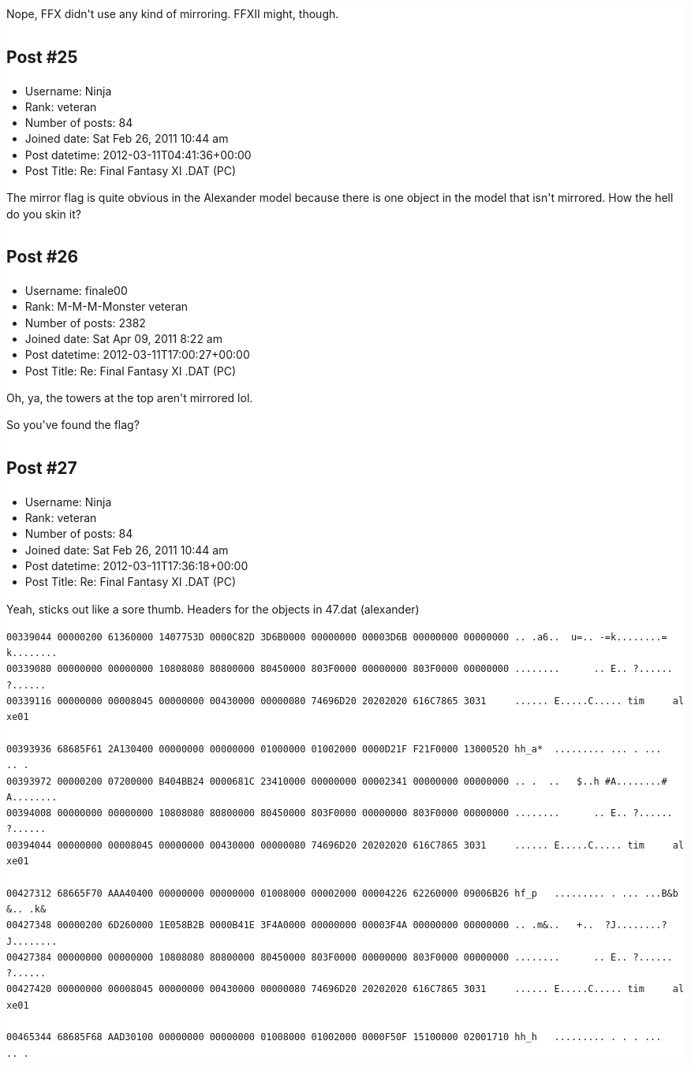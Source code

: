 Nope, FFX didn't use any kind of mirroring. FFXII might, though.
## Post #25
- Username: Ninja
- Rank: veteran
- Number of posts: 84
- Joined date: Sat Feb 26, 2011 10:44 am
- Post datetime: 2012-03-11T04:41:36+00:00
- Post Title: Re: Final Fantasy XI .DAT (PC)

The mirror flag is quite obvious in the Alexander model because there is one object in the model that isn't mirrored.
How the hell do you skin it?
## Post #26
- Username: finale00
- Rank: M-M-M-Monster veteran
- Number of posts: 2382
- Joined date: Sat Apr 09, 2011 8:22 am
- Post datetime: 2012-03-11T17:00:27+00:00
- Post Title: Re: Final Fantasy XI .DAT (PC)

Oh, ya, the towers at the top aren't mirrored lol.

So you've found the flag?
## Post #27
- Username: Ninja
- Rank: veteran
- Number of posts: 84
- Joined date: Sat Feb 26, 2011 10:44 am
- Post datetime: 2012-03-11T17:36:18+00:00
- Post Title: Re: Final Fantasy XI .DAT (PC)

Yeah, sticks out like a sore thumb.
Headers for the objects in 47.dat (alexander)

```
00339044 00000200 61360000 1407753D 0000C82D 3D6B0000 00000000 00003D6B 00000000 00000000 .. .a6..  u=.. -=k........=k........
00339080 00000000 00000000 10808080 80800000 80450000 803F0000 00000000 803F0000 00000000 ........      .. E.. ?...... ?......
00339116 00000000 00008045 00000000 00430000 00000080 74696D20 20202020 616C7865 3031     ...... E.....C..... tim     alxe01  

00393936 68685F61 2A130400 00000000 00000000 01000000 01002000 0000D21F F21F0000 13000520 hh_a*  ......... ... . ...    .. .  
00393972 00000200 07200000 B404BB24 0000681C 23410000 00000000 00002341 00000000 00000000 .. .  ..   $..h #A........#A........
00394008 00000000 00000000 10808080 80800000 80450000 803F0000 00000000 803F0000 00000000 ........      .. E.. ?...... ?......
00394044 00000000 00008045 00000000 00430000 00000080 74696D20 20202020 616C7865 3031     ...... E.....C..... tim     alxe01  

00427312 68665F70 AAA40400 00000000 00000000 01008000 00002000 00004226 62260000 09006B26 hf_p   ......... . ... ...B&b&.. .k&
00427348 00000200 6D260000 1E058B2B 0000B41E 3F4A0000 00000000 00003F4A 00000000 00000000 .. .m&..   +..  ?J........?J........
00427384 00000000 00000000 10808080 80800000 80450000 803F0000 00000000 803F0000 00000000 ........      .. E.. ?...... ?......
00427420 00000000 00008045 00000000 00430000 00000080 74696D20 20202020 616C7865 3031     ...... E.....C..... tim     alxe01 

00465344 68685F68 AAD30100 00000000 00000000 01008000 01002000 0000F50F 15100000 02001710 hh_h   ......... . . . ...    .. .  
```